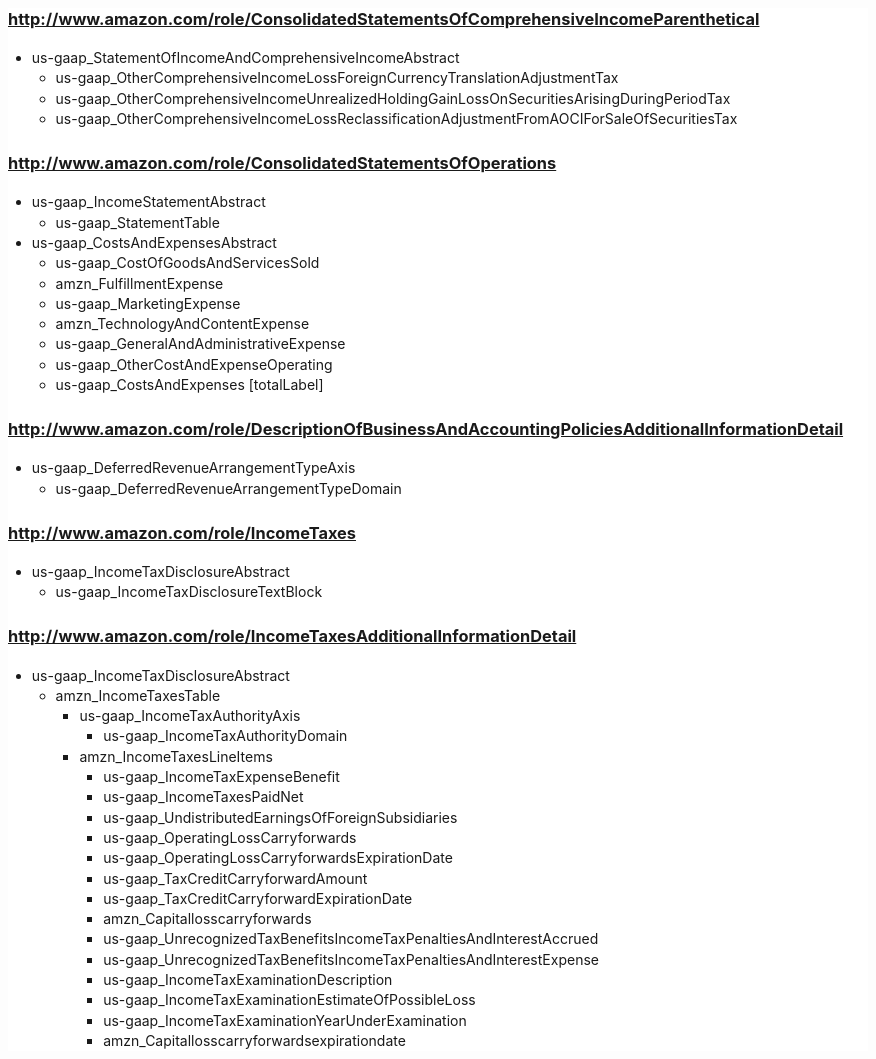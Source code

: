 ### http://www.amazon.com/role/ConsolidatedStatementsOfComprehensiveIncomeParenthetical

- us-gaap_StatementOfIncomeAndComprehensiveIncomeAbstract
  - us-gaap_OtherComprehensiveIncomeLossForeignCurrencyTranslationAdjustmentTax
  - us-gaap_OtherComprehensiveIncomeUnrealizedHoldingGainLossOnSecuritiesArisingDuringPeriodTax
  - us-gaap_OtherComprehensiveIncomeLossReclassificationAdjustmentFromAOCIForSaleOfSecuritiesTax

### http://www.amazon.com/role/ConsolidatedStatementsOfOperations

- us-gaap_IncomeStatementAbstract
  - us-gaap_StatementTable
- us-gaap_CostsAndExpensesAbstract
  - us-gaap_CostOfGoodsAndServicesSold
  - amzn_FulfillmentExpense
  - us-gaap_MarketingExpense
  - amzn_TechnologyAndContentExpense
  - us-gaap_GeneralAndAdministrativeExpense
  - us-gaap_OtherCostAndExpenseOperating
  - us-gaap_CostsAndExpenses [totalLabel]

### http://www.amazon.com/role/DescriptionOfBusinessAndAccountingPoliciesAdditionalInformationDetail

- us-gaap_DeferredRevenueArrangementTypeAxis
  - us-gaap_DeferredRevenueArrangementTypeDomain

### http://www.amazon.com/role/IncomeTaxes

- us-gaap_IncomeTaxDisclosureAbstract
  - us-gaap_IncomeTaxDisclosureTextBlock

### http://www.amazon.com/role/IncomeTaxesAdditionalInformationDetail

- us-gaap_IncomeTaxDisclosureAbstract
  - amzn_IncomeTaxesTable
    - us-gaap_IncomeTaxAuthorityAxis
      - us-gaap_IncomeTaxAuthorityDomain
    - amzn_IncomeTaxesLineItems
      - us-gaap_IncomeTaxExpenseBenefit
      - us-gaap_IncomeTaxesPaidNet
      - us-gaap_UndistributedEarningsOfForeignSubsidiaries
      - us-gaap_OperatingLossCarryforwards
      - us-gaap_OperatingLossCarryforwardsExpirationDate
      - us-gaap_TaxCreditCarryforwardAmount
      - us-gaap_TaxCreditCarryforwardExpirationDate
      - amzn_Capitallosscarryforwards
      - us-gaap_UnrecognizedTaxBenefitsIncomeTaxPenaltiesAndInterestAccrued
      - us-gaap_UnrecognizedTaxBenefitsIncomeTaxPenaltiesAndInterestExpense
      - us-gaap_IncomeTaxExaminationDescription
      - us-gaap_IncomeTaxExaminationEstimateOfPossibleLoss
      - us-gaap_IncomeTaxExaminationYearUnderExamination
      - amzn_Capitallosscarryforwardsexpirationdate
